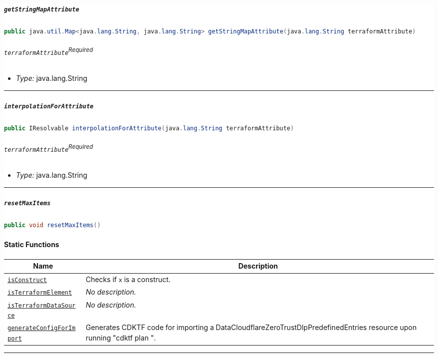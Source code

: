 ##### `getStringMapAttribute` <a name="getStringMapAttribute" id="@cdktf/provider-cloudflare.dataCloudflareZeroTrustDlpPredefinedEntries.DataCloudflareZeroTrustDlpPredefinedEntries.getStringMapAttribute"></a>

```java
public java.util.Map<java.lang.String, java.lang.String> getStringMapAttribute(java.lang.String terraformAttribute)
```

###### `terraformAttribute`<sup>Required</sup> <a name="terraformAttribute" id="@cdktf/provider-cloudflare.dataCloudflareZeroTrustDlpPredefinedEntries.DataCloudflareZeroTrustDlpPredefinedEntries.getStringMapAttribute.parameter.terraformAttribute"></a>

- *Type:* java.lang.String

---

##### `interpolationForAttribute` <a name="interpolationForAttribute" id="@cdktf/provider-cloudflare.dataCloudflareZeroTrustDlpPredefinedEntries.DataCloudflareZeroTrustDlpPredefinedEntries.interpolationForAttribute"></a>

```java
public IResolvable interpolationForAttribute(java.lang.String terraformAttribute)
```

###### `terraformAttribute`<sup>Required</sup> <a name="terraformAttribute" id="@cdktf/provider-cloudflare.dataCloudflareZeroTrustDlpPredefinedEntries.DataCloudflareZeroTrustDlpPredefinedEntries.interpolationForAttribute.parameter.terraformAttribute"></a>

- *Type:* java.lang.String

---

##### `resetMaxItems` <a name="resetMaxItems" id="@cdktf/provider-cloudflare.dataCloudflareZeroTrustDlpPredefinedEntries.DataCloudflareZeroTrustDlpPredefinedEntries.resetMaxItems"></a>

```java
public void resetMaxItems()
```

#### Static Functions <a name="Static Functions" id="Static Functions"></a>

| **Name** | **Description** |
| --- | --- |
| <code><a href="#@cdktf/provider-cloudflare.dataCloudflareZeroTrustDlpPredefinedEntries.DataCloudflareZeroTrustDlpPredefinedEntries.isConstruct">isConstruct</a></code> | Checks if `x` is a construct. |
| <code><a href="#@cdktf/provider-cloudflare.dataCloudflareZeroTrustDlpPredefinedEntries.DataCloudflareZeroTrustDlpPredefinedEntries.isTerraformElement">isTerraformElement</a></code> | *No description.* |
| <code><a href="#@cdktf/provider-cloudflare.dataCloudflareZeroTrustDlpPredefinedEntries.DataCloudflareZeroTrustDlpPredefinedEntries.isTerraformDataSource">isTerraformDataSource</a></code> | *No description.* |
| <code><a href="#@cdktf/provider-cloudflare.dataCloudflareZeroTrustDlpPredefinedEntries.DataCloudflareZeroTrustDlpPredefinedEntries.generateConfigForImport">generateConfigForImport</a></code> | Generates CDKTF code for importing a DataCloudflareZeroTrustDlpPredefinedEntries resource upon running "cdktf plan <stack-name>". |

---